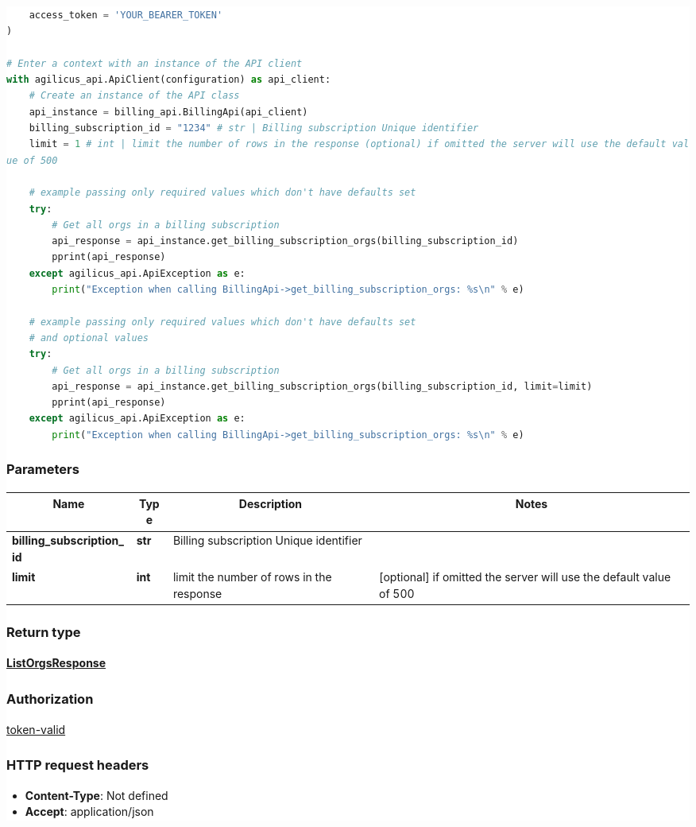 ```python
    access_token = 'YOUR_BEARER_TOKEN'
)

# Enter a context with an instance of the API client
with agilicus_api.ApiClient(configuration) as api_client:
    # Create an instance of the API class
    api_instance = billing_api.BillingApi(api_client)
    billing_subscription_id = "1234" # str | Billing subscription Unique identifier
    limit = 1 # int | limit the number of rows in the response (optional) if omitted the server will use the default value of 500

    # example passing only required values which don't have defaults set
    try:
        # Get all orgs in a billing subscription
        api_response = api_instance.get_billing_subscription_orgs(billing_subscription_id)
        pprint(api_response)
    except agilicus_api.ApiException as e:
        print("Exception when calling BillingApi->get_billing_subscription_orgs: %s\n" % e)

    # example passing only required values which don't have defaults set
    # and optional values
    try:
        # Get all orgs in a billing subscription
        api_response = api_instance.get_billing_subscription_orgs(billing_subscription_id, limit=limit)
        pprint(api_response)
    except agilicus_api.ApiException as e:
        print("Exception when calling BillingApi->get_billing_subscription_orgs: %s\n" % e)
```


### Parameters

Name | Type | Description  | Notes
------------- | ------------- | ------------- | -------------
 **billing_subscription_id** | **str**| Billing subscription Unique identifier |
 **limit** | **int**| limit the number of rows in the response | [optional] if omitted the server will use the default value of 500

### Return type

[**ListOrgsResponse**](ListOrgsResponse.md)

### Authorization

[token-valid](../README.md#token-valid)

### HTTP request headers

 - **Content-Type**: Not defined
 - **Accept**: application/json
